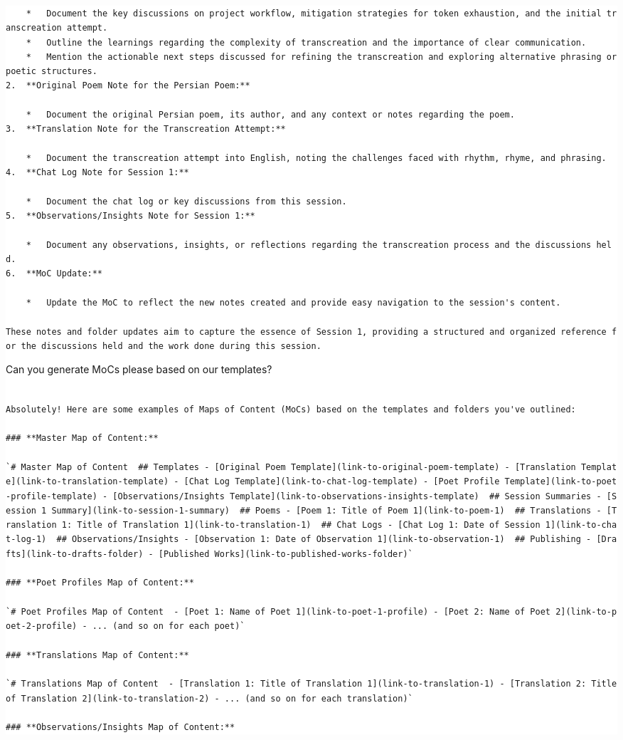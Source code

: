 ~~~~~~~~~~~~~~~~~~~~~~~~~~~~~~~~~~~~~~~~~~~~~~~~~~~~~~~~~~~~~~~~~~~~~~~~~~~~~~~~~~~~
    *   Document the key discussions on project workflow, mitigation strategies for token exhaustion, and the initial transcreation attempt.
    *   Outline the learnings regarding the complexity of transcreation and the importance of clear communication.
    *   Mention the actionable next steps discussed for refining the transcreation and exploring alternative phrasing or poetic structures.
2.  **Original Poem Note for the Persian Poem:**
    
    *   Document the original Persian poem, its author, and any context or notes regarding the poem.
3.  **Translation Note for the Transcreation Attempt:**
    
    *   Document the transcreation attempt into English, noting the challenges faced with rhythm, rhyme, and phrasing.
4.  **Chat Log Note for Session 1:**
    
    *   Document the chat log or key discussions from this session.
5.  **Observations/Insights Note for Session 1:**
    
    *   Document any observations, insights, or reflections regarding the transcreation process and the discussions held.
6.  **MoC Update:**
    
    *   Update the MoC to reflect the new notes created and provide easy navigation to the session's content.

These notes and folder updates aim to capture the essence of Session 1, providing a structured and organized reference for the discussions held and the work done during this session.

~~~~~~~~~~~~~~~~~~~~~~~~~~~~~~~~~~~~~~~~~~~~~~~~~~~~~~~~~~~~~~~~~~~~~~~~~~~~~~~~~~~~

Can you generate MoCs please based on our templates?

~~~~~~~~~~~~~~~~~~~~~~~~~~~~~~~~~~~~~~~~~~~~~~~~~~~~~~~~~~~~~~~~~~~~~~~~~~~~~~~~~~~~

Absolutely! Here are some examples of Maps of Content (MoCs) based on the templates and folders you've outlined:

### **Master Map of Content:**

`# Master Map of Content  ## Templates - [Original Poem Template](link-to-original-poem-template) - [Translation Template](link-to-translation-template) - [Chat Log Template](link-to-chat-log-template) - [Poet Profile Template](link-to-poet-profile-template) - [Observations/Insights Template](link-to-observations-insights-template)  ## Session Summaries - [Session 1 Summary](link-to-session-1-summary)  ## Poems - [Poem 1: Title of Poem 1](link-to-poem-1)  ## Translations - [Translation 1: Title of Translation 1](link-to-translation-1)  ## Chat Logs - [Chat Log 1: Date of Session 1](link-to-chat-log-1)  ## Observations/Insights - [Observation 1: Date of Observation 1](link-to-observation-1)  ## Publishing - [Drafts](link-to-drafts-folder) - [Published Works](link-to-published-works-folder)`

### **Poet Profiles Map of Content:**

`# Poet Profiles Map of Content  - [Poet 1: Name of Poet 1](link-to-poet-1-profile) - [Poet 2: Name of Poet 2](link-to-poet-2-profile) - ... (and so on for each poet)`

### **Translations Map of Content:**

`# Translations Map of Content  - [Translation 1: Title of Translation 1](link-to-translation-1) - [Translation 2: Title of Translation 2](link-to-translation-2) - ... (and so on for each translation)`

### **Observations/Insights Map of Content:**

~~~~~~~~~~~~~~~~~~~~~~~~~~~~~~~~~~~~~~~~~~~~~~~~~~~~~~~~~~~~~~~~~~~~~~~~~~~~~~~~~~~~